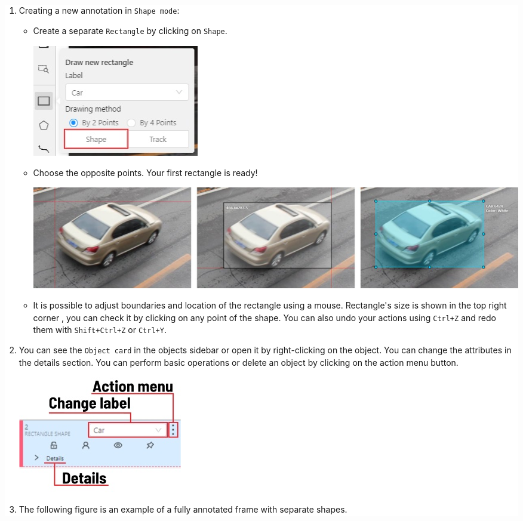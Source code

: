 1.  Creating a new annotation in `Shape mode`:

    - Create a separate `Rectangle` by clicking on `Shape`.

      ![](images/image081.jpg)

    - Choose the opposite points. Your first rectangle is ready!

      ![](images/image011_detrac.jpg)

    - It is possible to adjust boundaries and location of the rectangle using a mouse.
      Rectangle's size is shown in the top right corner , you can check it by clicking on any point of the shape.
      You can also undo your actions using `Ctrl+Z` and redo them with `Shift+Ctrl+Z` or `Ctrl+Y`.

1.  You can see the `Object card` in the objects sidebar or open it by right-clicking on the object.
    You can change the attributes in the details section.
    You can perform basic operations or delete an object by clicking on the action menu button.

    ![](images/image012.jpg)

1.  The following figure is an example of a fully annotated frame with separate shapes.

